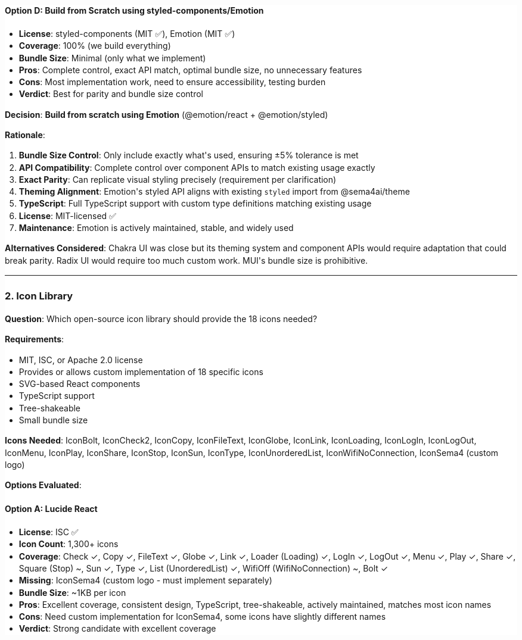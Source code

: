 #### Option D: Build from Scratch using styled-components/Emotion
- **License**: styled-components (MIT ✅), Emotion (MIT ✅)
- **Coverage**: 100% (we build everything)
- **Bundle Size**: Minimal (only what we implement)
- **Pros**: Complete control, exact API match, optimal bundle size, no unnecessary features
- **Cons**: Most implementation work, need to ensure accessibility, testing burden
- **Verdict**: Best for parity and bundle size control

**Decision**: **Build from scratch using Emotion** (@emotion/react + @emotion/styled)

**Rationale**:
1. **Bundle Size Control**: Only include exactly what's used, ensuring ±5% tolerance is met
2. **API Compatibility**: Complete control over component APIs to match existing usage exactly
3. **Exact Parity**: Can replicate visual styling precisely (requirement per clarification)
4. **Theming Alignment**: Emotion's styled API aligns with existing `styled` import from @sema4ai/theme
5. **TypeScript**: Full TypeScript support with custom type definitions matching existing usage
6. **License**: MIT-licensed ✅
7. **Maintenance**: Emotion is actively maintained, stable, and widely used

**Alternatives Considered**: Chakra UI was close but its theming system and component APIs would require adaptation that could break parity. Radix UI would require too much custom work. MUI's bundle size is prohibitive.

---

### 2. Icon Library
**Question**: Which open-source icon library should provide the 18 icons needed?

**Requirements**:
- MIT, ISC, or Apache 2.0 license
- Provides or allows custom implementation of 18 specific icons
- SVG-based React components
- TypeScript support
- Tree-shakeable
- Small bundle size

**Icons Needed**:
IconBolt, IconCheck2, IconCopy, IconFileText, IconGlobe, IconLink, IconLoading, IconLogIn, IconLogOut, IconMenu, IconPlay, IconShare, IconStop, IconSun, IconType, IconUnorderedList, IconWifiNoConnection, IconSema4 (custom logo)

**Options Evaluated**:

#### Option A: Lucide React
- **License**: ISC ✅
- **Icon Count**: 1,300+ icons
- **Coverage**: Check ✓, Copy ✓, FileText ✓, Globe ✓, Link ✓, Loader (Loading) ✓, LogIn ✓, LogOut ✓, Menu ✓, Play ✓, Share ✓, Square (Stop) ~, Sun ✓, Type ✓, List (UnorderedList) ✓, WifiOff (WifiNoConnection) ~, Bolt ✓
- **Missing**: IconSema4 (custom logo - must implement separately)
- **Bundle Size**: ~1KB per icon
- **Pros**: Excellent coverage, consistent design, TypeScript, tree-shakeable, actively maintained, matches most icon names
- **Cons**: Need custom implementation for IconSema4, some icons have slightly different names
- **Verdict**: Strong candidate with excellent coverage
